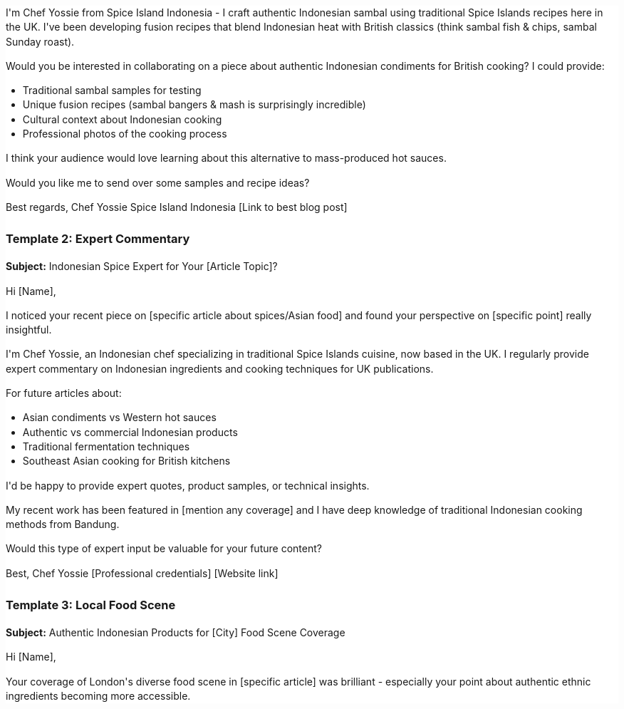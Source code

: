 I'm Chef Yossie from Spice Island Indonesia - I craft authentic Indonesian sambal using traditional Spice Islands recipes here in the UK. I've been developing fusion recipes that blend Indonesian heat with British classics (think sambal fish & chips, sambal Sunday roast).

Would you be interested in collaborating on a piece about authentic Indonesian condiments for British cooking? I could provide:
- Traditional sambal samples for testing
- Unique fusion recipes (sambal bangers & mash is surprisingly incredible)
- Cultural context about Indonesian cooking
- Professional photos of the cooking process

I think your audience would love learning about this alternative to mass-produced hot sauces.

Would you like me to send over some samples and recipe ideas?

Best regards,
Chef Yossie
Spice Island Indonesia
[Link to best blog post]

### Template 2: Expert Commentary
**Subject:** Indonesian Spice Expert for Your [Article Topic]?

Hi [Name],

I noticed your recent piece on [specific article about spices/Asian food] and found your perspective on [specific point] really insightful.

I'm Chef Yossie, an Indonesian chef specializing in traditional Spice Islands cuisine, now based in the UK. I regularly provide expert commentary on Indonesian ingredients and cooking techniques for UK publications.

For future articles about:
- Asian condiments vs Western hot sauces
- Authentic vs commercial Indonesian products
- Traditional fermentation techniques
- Southeast Asian cooking for British kitchens

I'd be happy to provide expert quotes, product samples, or technical insights.

My recent work has been featured in [mention any coverage] and I have deep knowledge of traditional Indonesian cooking methods from Bandung.

Would this type of expert input be valuable for your future content?

Best,
Chef Yossie
[Professional credentials]
[Website link]

### Template 3: Local Food Scene
**Subject:** Authentic Indonesian Products for [City] Food Scene Coverage

Hi [Name],

Your coverage of London's diverse food scene in [specific article] was brilliant - especially your point about authentic ethnic ingredients becoming more accessible.
